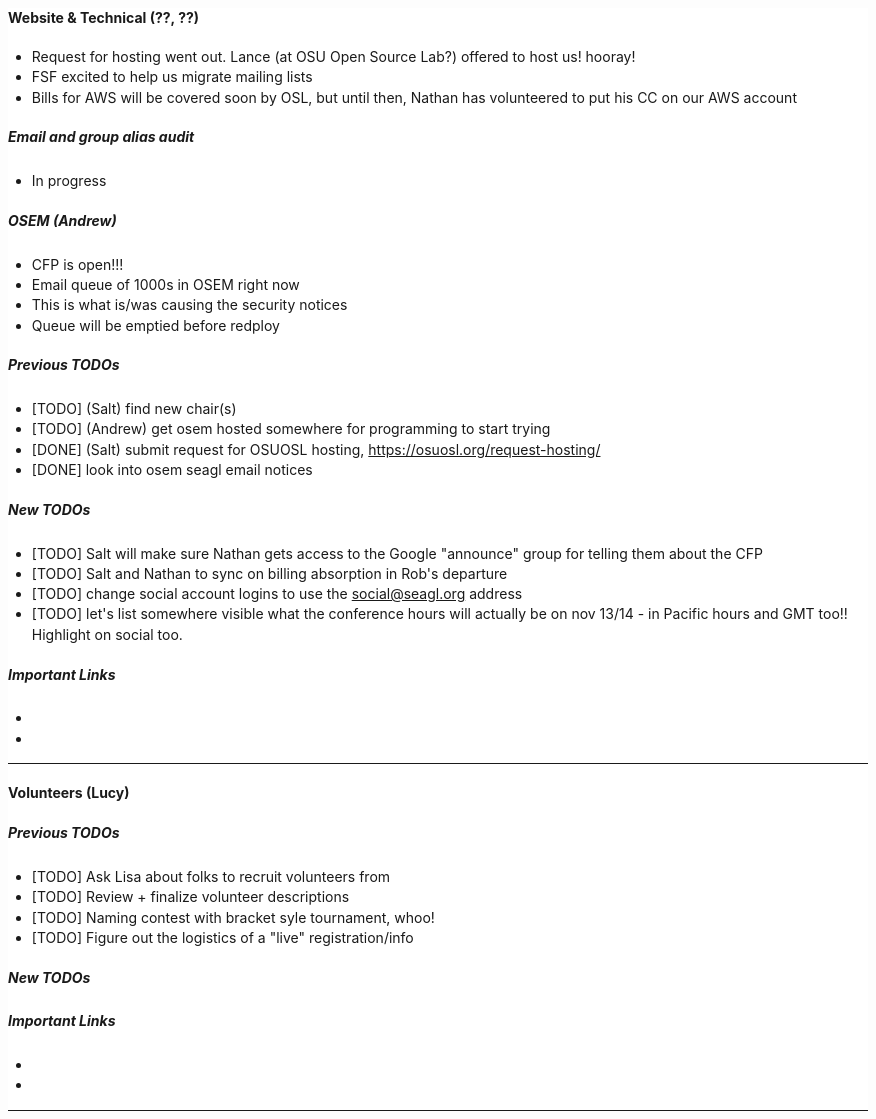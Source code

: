 
#### Website & Technical (??, ??)
- Request for hosting went out.  Lance (at OSU Open Source Lab?) offered to host us!  hooray!
- FSF excited to help us migrate mailing lists
- Bills for AWS will be covered soon by OSL, but until then, Nathan has volunteered to put his CC on our AWS account

##### Email and group alias audit
- In progress

##### OSEM (Andrew)
- CFP is open!!! 
- Email queue of 1000s in OSEM right now
- This is what is/was causing the security notices
- Queue will be emptied before redploy

##### Previous TODOs
- [TODO] (Salt) find new chair(s)
- [TODO] (Andrew) get osem hosted somewhere for programming to start trying
- [DONE] (Salt) submit request for OSUOSL hosting, https://osuosl.org/request-hosting/
- [DONE] look into osem seagl email notices

##### New TODOs
- [TODO] Salt will make sure Nathan gets access to the Google "announce" group for telling them about the CFP
- [TODO] Salt and Nathan to sync on billing absorption in Rob's departure
- [TODO] change social account logins to use the social@seagl.org address
- [TODO] let's list somewhere visible what the conference hours will actually be on nov 13/14 - in Pacific hours and GMT too!! Highlight on social too. 

##### Important Links
- [Remote Conference Support Discusion]: https://github.com/openSUSE/osem/issues/2643
- [Mastodon/Twitter crossposting]: https://github.com/renatolond/mastodon-twitter-poster

---

#### Volunteers (Lucy)

##### Previous TODOs
- [TODO] Ask Lisa about folks to recruit volunteers from
- [TODO] Review + finalize volunteer descriptions
- [TODO] Naming contest with bracket syle tournament, whoo!
- [TODO] Figure out the logistics of a "live" registration/info

##### New TODOs

##### Important Links
- [Volunteer signup sheet]: https://docs.google.com/spreadsheets/d/1AdXzqycgXF0AkOgWWxwY2_goUqNkdr014aYkpkn-m1g/edit?usp=sharing
- [Volunteer descriptions + email templates]: https://pad.sfconservancy.org/p/volunteer-position-descriptions

---
